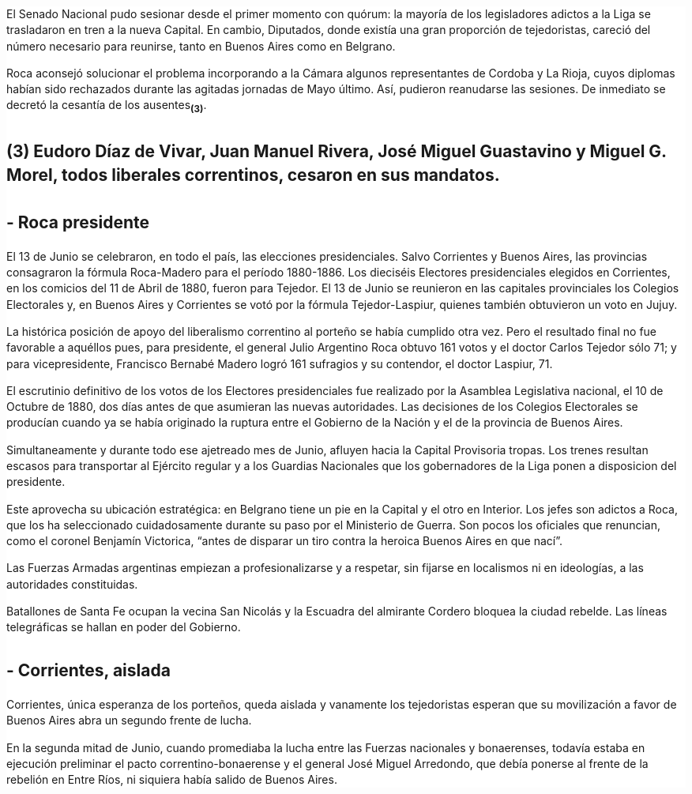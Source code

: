 El Senado Nacional pudo sesionar desde el primer momento con quórum: la mayoría de los legisladores adictos a la Liga se trasladaron en tren a la nueva Capital. En cambio, Diputados, donde existía una gran proporción de tejedoristas, careció del número necesario para reunirse, tanto en Buenos Aires como en Belgrano.

Roca aconsejó solucionar el problema incorporando a la Cámara algunos representantes de Cordoba y La Rioja, cuyos diplomas habían sido rechazados durante las agitadas jornadas de Mayo último. Así, pudieron reanudarse las sesiones. De inmediato se decretó la cesantía de los ausentes<sub><strong>(3)</strong></sub>.

## **(3) Eudoro Díaz de Vivar, Juan Manuel Rivera, José Miguel Guastavino y Miguel G. Morel, todos liberales correntinos, cesaron en sus mandatos.**

## **\- Roca presidente**

El 13 de Junio se celebraron, en todo el país, las elecciones presidenciales. Salvo Corrientes y Buenos Aires, las provincias consagraron la fórmula Roca-Madero para el período 1880-1886. Los dieciséis Electores presidenciales elegidos en Corrientes, en los comicios del 11 de Abril de 1880, fueron para Tejedor. El 13 de Junio se reunieron en las capitales provinciales los Colegios Electorales y, en Buenos Aires y Corrientes se votó por la fórmula Tejedor-Laspiur, quienes también obtuvieron un voto en Jujuy.

La histórica posición de apoyo del liberalismo correntino al porteño se había cumplido otra vez. Pero el resultado final no fue favorable a aquéllos pues, para presidente, el general Julio Argentino Roca obtuvo 161 votos y el doctor Carlos Tejedor sólo 71; y para vicepresidente, Francisco Bernabé Madero logró 161 sufragios y su contendor, el doctor Laspiur, 71.

El escrutinio definitivo de los votos de los Electores presidenciales fue realizado por la Asamblea Legislativa nacional, el 10 de Octubre de 1880, dos días antes de que asumieran las nuevas autoridades. Las decisiones de los Colegios Electorales se producían cuando ya se había originado la ruptura entre el Gobierno de la Nación y el de la provincia de Buenos Aires.

Simultaneamente y durante todo ese ajetreado mes de Junio, afluyen hacia la Capital Provisoria tropas. Los trenes resultan escasos para transportar al Ejército regular y a los Guardias Nacionales que los gobernadores de la Liga ponen a disposicion del presidente.

Este aprovecha su ubicación estratégica: en Belgrano tiene un pie en la Capital y el otro en Interior. Los jefes son adictos a Roca, que los ha seleccionado cuidadosamente durante su paso por el Ministerio de Guerra. Son pocos los oficiales que renuncian, como el coronel Benjamín Victorica, “antes de disparar un tiro contra la heroica Buenos Aires en que nací”.

Las Fuerzas Armadas argentinas empiezan a profesionalizarse y a respetar, sin fijarse en localismos ni en ideologías, a las autoridades constituidas.

Batallones de Santa Fe ocupan la vecina San Nicolás y la Escuadra del almirante Cordero bloquea la ciudad rebelde. Las líneas telegráficas se hallan en poder del Gobierno.

## **\- Corrientes, aislada**

Corrientes, única esperanza de los porteños, queda aislada y vanamente los tejedoristas esperan que su movilización a favor de Buenos Aires abra un segundo frente de lucha.

En la segunda mitad de Junio, cuando promediaba la lucha entre las Fuerzas nacionales y bonaerenses, todavía estaba en ejecución preliminar el pacto correntino-bonaerense y el general José Miguel Arredondo, que debía ponerse al frente de la rebelión en Entre Ríos, ni siquiera había salido de Buenos Aires.
